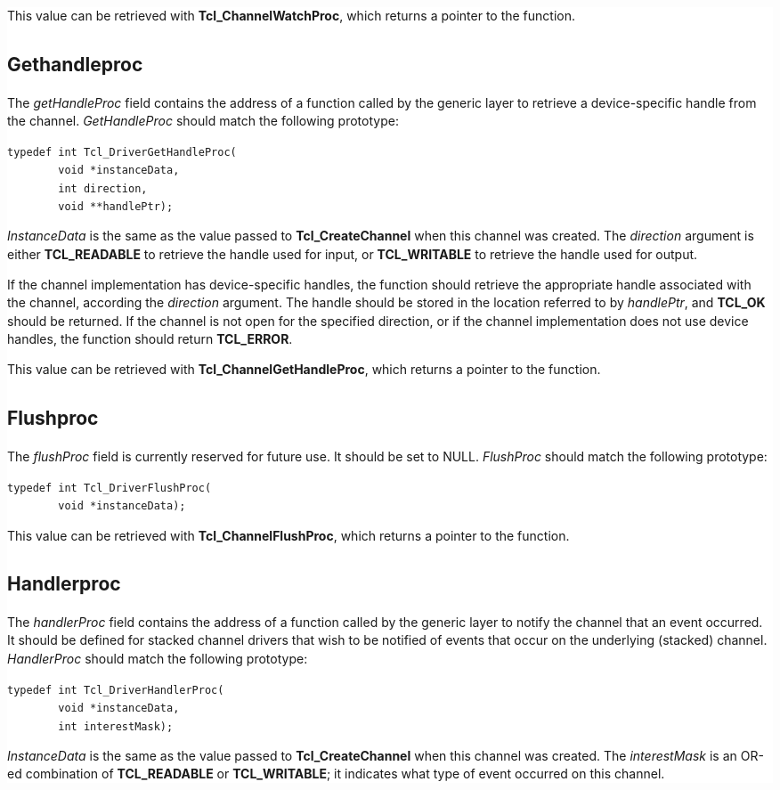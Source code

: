 This value can be retrieved with **Tcl_ChannelWatchProc**, which returns a pointer to the function.

## Gethandleproc

The *getHandleProc* field contains the address of a function called by the generic layer to retrieve a device-specific handle from the channel. *GetHandleProc* should match the following prototype:

```
typedef int Tcl_DriverGetHandleProc(
        void *instanceData,
        int direction,
        void **handlePtr);
```

*InstanceData* is the same as the value passed to **Tcl_CreateChannel** when this channel was created. The *direction* argument is either **TCL_READABLE** to retrieve the handle used for input, or **TCL_WRITABLE** to retrieve the handle used for output.

If the channel implementation has device-specific handles, the function should retrieve the appropriate handle associated with the channel, according the *direction* argument.  The handle should be stored in the location referred to by *handlePtr*, and **TCL_OK** should be returned.  If the channel is not open for the specified direction, or if the channel implementation does not use device handles, the function should return **TCL_ERROR**.

This value can be retrieved with **Tcl_ChannelGetHandleProc**, which returns a pointer to the function.

## Flushproc

The *flushProc* field is currently reserved for future use. It should be set to NULL. *FlushProc* should match the following prototype:

```
typedef int Tcl_DriverFlushProc(
        void *instanceData);
```

This value can be retrieved with **Tcl_ChannelFlushProc**, which returns a pointer to the function.

## Handlerproc

The *handlerProc* field contains the address of a function called by the generic layer to notify the channel that an event occurred.  It should be defined for stacked channel drivers that wish to be notified of events that occur on the underlying (stacked) channel. *HandlerProc* should match the following prototype:

```
typedef int Tcl_DriverHandlerProc(
        void *instanceData,
        int interestMask);
```

*InstanceData* is the same as the value passed to **Tcl_CreateChannel** when this channel was created.  The *interestMask* is an OR-ed combination of **TCL_READABLE** or **TCL_WRITABLE**; it indicates what type of event occurred on this channel.
